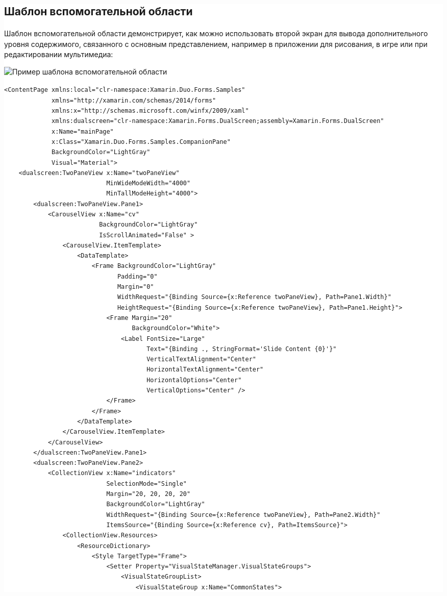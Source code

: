 ## <a name="companion-pattern"></a>Шаблон вспомогательной области

Шаблон вспомогательной области демонстрирует, как можно использовать второй экран для вывода дополнительного уровня содержимого, связанного с основным представлением, например в приложении для рисования, в игре или при редактировании мультимедиа:

![Пример шаблона вспомогательной области](design-patterns-images/companion-pane-sample.png)

```xaml
<ContentPage xmlns:local="clr-namespace:Xamarin.Duo.Forms.Samples"
             xmlns="http://xamarin.com/schemas/2014/forms"
             xmlns:x="http://schemas.microsoft.com/winfx/2009/xaml"
             xmlns:dualscreen="clr-namespace:Xamarin.Forms.DualScreen;assembly=Xamarin.Forms.DualScreen"
             x:Name="mainPage"
             x:Class="Xamarin.Duo.Forms.Samples.CompanionPane"
             BackgroundColor="LightGray"
             Visual="Material">
    <dualscreen:TwoPaneView x:Name="twoPaneView"
                            MinWideModeWidth="4000"
                            MinTallModeHeight="4000">
        <dualscreen:TwoPaneView.Pane1>
            <CarouselView x:Name="cv"
                          BackgroundColor="LightGray"
                          IsScrollAnimated="False" >
                <CarouselView.ItemTemplate>
                    <DataTemplate>
                        <Frame BackgroundColor="LightGray"
                               Padding="0"
                               Margin="0"
                               WidthRequest="{Binding Source={x:Reference twoPaneView}, Path=Pane1.Width}"
                               HeightRequest="{Binding Source={x:Reference twoPaneView}, Path=Pane1.Height}">
                            <Frame Margin="20"
                                   BackgroundColor="White">
                                <Label FontSize="Large"
                                       Text="{Binding ., StringFormat='Slide Content {0}'}"
                                       VerticalTextAlignment="Center"
                                       HorizontalTextAlignment="Center"
                                       HorizontalOptions="Center"
                                       VerticalOptions="Center" />
                            </Frame>
                        </Frame>
                    </DataTemplate>
                </CarouselView.ItemTemplate>
            </CarouselView>
        </dualscreen:TwoPaneView.Pane1>
        <dualscreen:TwoPaneView.Pane2>
            <CollectionView x:Name="indicators"
                            SelectionMode="Single"
                            Margin="20, 20, 20, 20"
                            BackgroundColor="LightGray"
                            WidthRequest="{Binding Source={x:Reference twoPaneView}, Path=Pane2.Width}"
                            ItemsSource="{Binding Source={x:Reference cv}, Path=ItemsSource}">
                <CollectionView.Resources>
                    <ResourceDictionary>
                        <Style TargetType="Frame">
                            <Setter Property="VisualStateManager.VisualStateGroups">
                                <VisualStateGroupList>
                                    <VisualStateGroup x:Name="CommonStates">
```